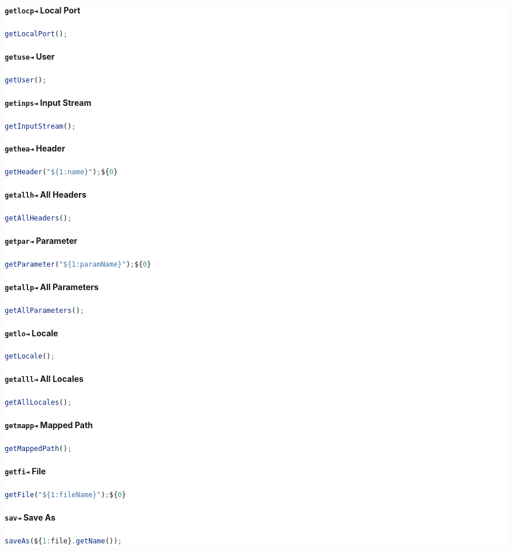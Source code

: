 #### `getlocp⇥` Local Port
```js
getLocalPort();
```

#### `getuse⇥` User
```js
getUser();
```

#### `getinps⇥` Input Stream
```js
getInputStream();
```

#### `gethea⇥` Header
```js
getHeader("${1:name}");${0}
```

#### `getallh⇥` All Headers
```js
getAllHeaders();
```

#### `getpar⇥` Parameter
```js
getParameter("${1:paramName}");${0}
```

#### `getallp⇥` All Parameters
```js
getAllParameters();
```

#### `getlo⇥` Locale
```js
getLocale();
```

#### `getalll⇥` All Locales
```js
getAllLocales();
```

#### `getmapp⇥` Mapped Path
```js
getMappedPath();
```

#### `getfi⇥` File
```js
getFile("${1:fileName}");${0}
```

#### `sav⇥` Save As
```js
saveAs(${1:file}.getName());
```
